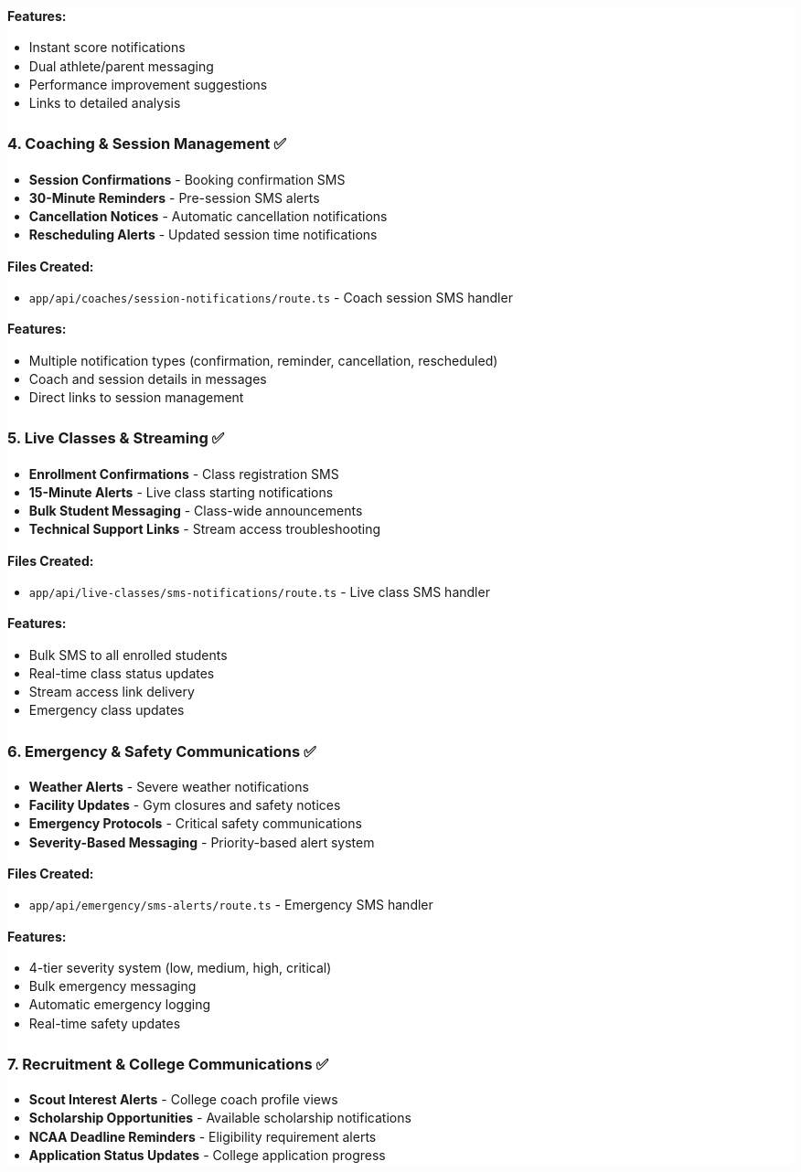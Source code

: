 **Features:**
- Instant score notifications
- Dual athlete/parent messaging
- Performance improvement suggestions
- Links to detailed analysis

### 4. **Coaching & Session Management** ✅
- **Session Confirmations** - Booking confirmation SMS
- **30-Minute Reminders** - Pre-session SMS alerts
- **Cancellation Notices** - Automatic cancellation notifications
- **Rescheduling Alerts** - Updated session time notifications

**Files Created:**
- `app/api/coaches/session-notifications/route.ts` - Coach session SMS handler

**Features:**
- Multiple notification types (confirmation, reminder, cancellation, rescheduled)
- Coach and session details in messages
- Direct links to session management

### 5. **Live Classes & Streaming** ✅
- **Enrollment Confirmations** - Class registration SMS
- **15-Minute Alerts** - Live class starting notifications
- **Bulk Student Messaging** - Class-wide announcements
- **Technical Support Links** - Stream access troubleshooting

**Files Created:**
- `app/api/live-classes/sms-notifications/route.ts` - Live class SMS handler

**Features:**
- Bulk SMS to all enrolled students
- Real-time class status updates
- Stream access link delivery
- Emergency class updates

### 6. **Emergency & Safety Communications** ✅
- **Weather Alerts** - Severe weather notifications
- **Facility Updates** - Gym closures and safety notices
- **Emergency Protocols** - Critical safety communications
- **Severity-Based Messaging** - Priority-based alert system

**Files Created:**
- `app/api/emergency/sms-alerts/route.ts` - Emergency SMS handler

**Features:**
- 4-tier severity system (low, medium, high, critical)
- Bulk emergency messaging
- Automatic emergency logging
- Real-time safety updates

### 7. **Recruitment & College Communications** ✅
- **Scout Interest Alerts** - College coach profile views
- **Scholarship Opportunities** - Available scholarship notifications
- **NCAA Deadline Reminders** - Eligibility requirement alerts
- **Application Status Updates** - College application progress
